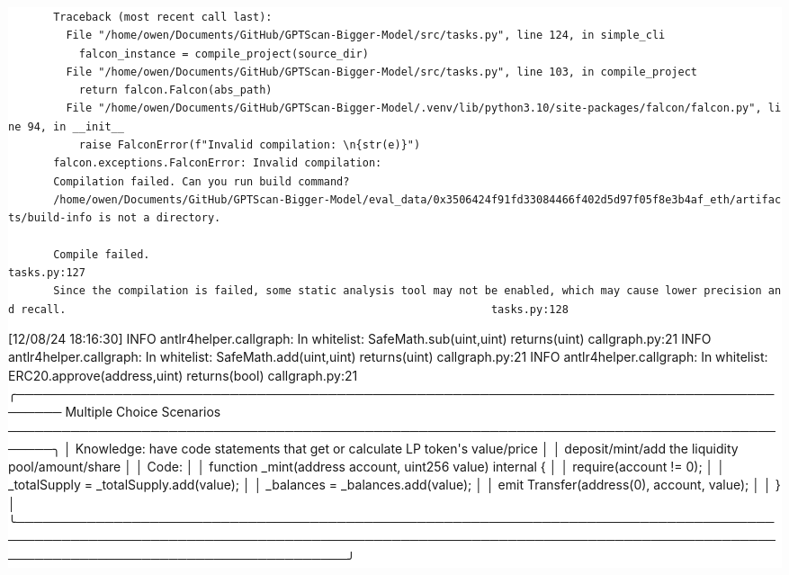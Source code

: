                                                                                                                                                                                                                   
           Traceback (most recent call last):                                                                                                                                                                      
             File "/home/owen/Documents/GitHub/GPTScan-Bigger-Model/src/tasks.py", line 124, in simple_cli                                                                                                         
               falcon_instance = compile_project(source_dir)                                                                                                                                                       
             File "/home/owen/Documents/GitHub/GPTScan-Bigger-Model/src/tasks.py", line 103, in compile_project                                                                                                    
               return falcon.Falcon(abs_path)                                                                                                                                                                      
             File "/home/owen/Documents/GitHub/GPTScan-Bigger-Model/.venv/lib/python3.10/site-packages/falcon/falcon.py", line 94, in __init__                                                                     
               raise FalconError(f"Invalid compilation: \n{str(e)}")                                                                                                                                               
           falcon.exceptions.FalconError: Invalid compilation:                                                                                                                                                     
           Compilation failed. Can you run build command?                                                                                                                                                          
           /home/owen/Documents/GitHub/GPTScan-Bigger-Model/eval_data/0x3506424f91fd33084466f402d5d97f05f8e3b4af_eth/artifacts/build-info is not a directory.                                                      
                                                                                                                                                                                                                   
           Compile failed.                                                                                                                                                                             tasks.py:127
           Since the compilation is failed, some static analysis tool may not be enabled, which may cause lower precision and recall.                                                                  tasks.py:128
[12/08/24 18:16:30] INFO     antlr4helper.callgraph: In whitelist: SafeMath.sub(uint,uint) returns(uint)                                                                                            callgraph.py:21
                    INFO     antlr4helper.callgraph: In whitelist: SafeMath.add(uint,uint) returns(uint)                                                                                            callgraph.py:21
                    INFO     antlr4helper.callgraph: In whitelist: ERC20.approve(address,uint) returns(bool)                                                                                        callgraph.py:21
╭─────────────────────────────────────────────────────────────────────────────────────────── Multiple Choice Scenarios ───────────────────────────────────────────────────────────────────────────────────────────╮
│ Knowledge: have code statements that get or calculate LP token's value/price                                                                                                                                    │
│ deposit/mint/add the liquidity pool/amount/share                                                                                                                                                                │
│ Code:                                                                                                                                                                                                           │
│   function _mint(address account, uint256 value) internal {                                                                                                                                                     │
│     require(account != 0);                                                                                                                                                                                      │
│     _totalSupply = _totalSupply.add(value);                                                                                                                                                                     │
│     _balances = _balances.add(value);                                                                                                                                                                           │
│     emit Transfer(address(0), account, value);                                                                                                                                                                  │
│   }                                                                                                                                                                                                             │
╰─────────────────────────────────────────────────────────────────────────────────────────────────────────────────────────────────────────────────────────────────────────────────────────────────────────────────╯